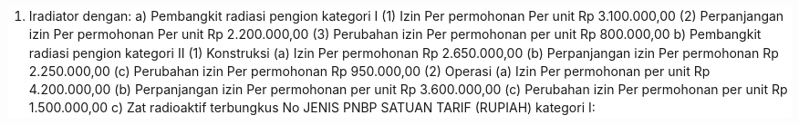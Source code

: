 1) Iradiator dengan: a) Pembangkit radiasi pengion kategori I (1) Izin Per permohonan Per unit Rp 3.100.000,00 (2) Perpanjangan izin Per permohonan Per unit Rp 2.200.000,00 (3) Perubahan izin Per permohonan per unit Rp 800.000,00 b) Pembangkit radiasi pengion kategori II (1) Konstruksi (a) Izin Per permohonan Rp 2.650.000,00 (b) Perpanjangan izin Per permohonan Rp 2.250.000,00 (c) Perubahan izin Per permohonan Rp 950.000,00 (2) Operasi (a) Izin Per permohonan per unit Rp 4.200.000,00 (b) Perpanjangan izin Per permohonan per unit Rp 3.600.000,00 (c) Perubahan izin Per permohonan per unit Rp 1.500.000,00 c) Zat radioaktif terbungkus No JENIS PNBP SATUAN TARIF (RUPIAH) kategori I: